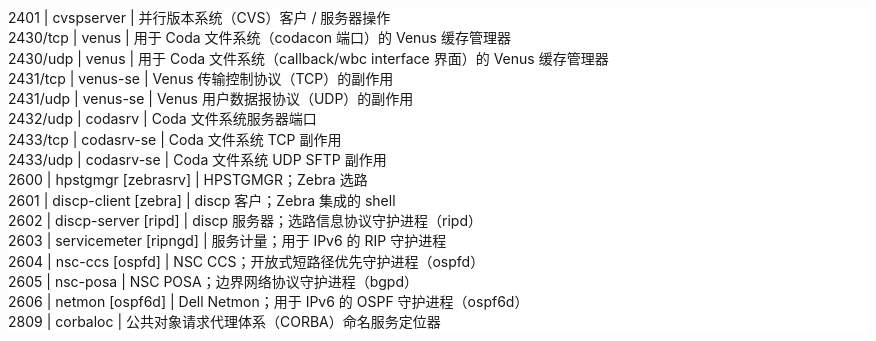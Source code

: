 2401                                                                                                                                                                                                                                                                | cvspserver               | 并行版本系统（CVS）客户 / 服务器操作                                  
2430/tcp                                                                                                                                                                                                                                                            | venus                    | 用于 Coda 文件系统（codacon 端口）的 Venus 缓存管理器                  
2430/udp                                                                                                                                                                                                                                                            | venus                    | 用于 Coda 文件系统（callback/wbc interface 界面）的 Venus 缓存管理器   
2431/tcp                                                                                                                                                                                                                                                            | venus-se                 | Venus 传输控制协议（TCP）的副作用                                  
2431/udp                                                                                                                                                                                                                                                            | venus-se                 | Venus 用户数据报协议（UDP）的副作用                                 
2432/udp                                                                                                                                                                                                                                                            | codasrv                  | Coda 文件系统服务器端口                                         
2433/tcp                                                                                                                                                                                                                                                            | codasrv-se               | Coda 文件系统 TCP 副作用                                      
2433/udp                                                                                                                                                                                                                                                            | codasrv-se               | Coda 文件系统 UDP SFTP 副作用                                 
2600                                                                                                                                                                                                                                                                | hpstgmgr [zebrasrv]      | HPSTGMGR；Zebra 选路                                      
2601                                                                                                                                                                                                                                                                | discp-client [zebra]     | discp 客户；Zebra 集成的 shell                               
2602                                                                                                                                                                                                                                                                | discp-server [ripd]      | discp 服务器；选路信息协议守护进程（ripd）                             
2603                                                                                                                                                                                                                                                                | servicemeter [ripngd]    | 服务计量；用于 IPv6 的 RIP 守护进程                                
2604                                                                                                                                                                                                                                                                | nsc-ccs [ospfd]          | NSC CCS；开放式短路径优先守护进程（ospfd）                            
2605                                                                                                                                                                                                                                                                | nsc-posa                 | NSC POSA；边界网络协议守护进程（bgpd）                              
2606                                                                                                                                                                                                                                                                | netmon [ospf6d]          | Dell Netmon；用于 IPv6 的 OSPF 守护进程（ospf6d）                
2809                                                                                                                                                                                                                                                                | corbaloc                 | 公共对象请求代理体系（CORBA）命名服务定位器                               